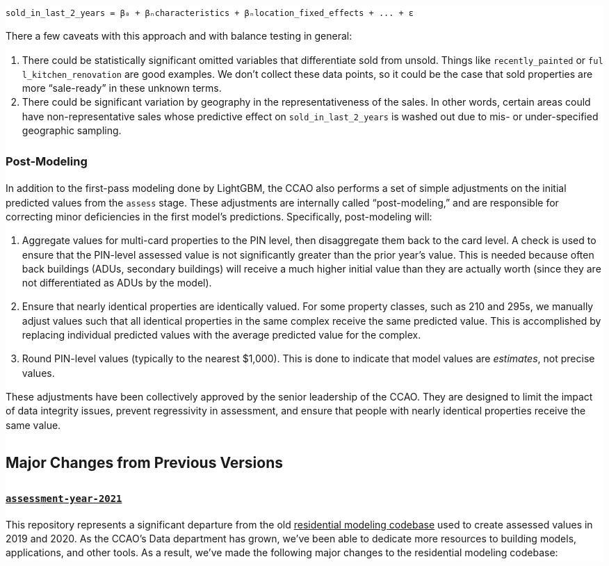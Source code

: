     sold_in_last_2_years = β₀ + βₙcharacteristics + βₙlocation_fixed_effects + ... + ε

There a few caveats with this approach and with balance testing in
general:

1.  There could be statistically significant omitted variables that
    differentiate sold from unsold. Things like `recently_painted` or
    `full_kitchen_renovation` are good examples. We don’t collect these
    data points, so it could be the case that sold properties are more
    “sale-ready” in these unknown terms.
2.  There could be significant variation by geography in the
    representativeness of the sales. In other words, certain areas could
    have non-representative sales whose predictive effect on
    `sold_in_last_2_years` is washed out due to mis- or under-specified
    geographic sampling.

### Post-Modeling

In addition to the first-pass modeling done by LightGBM, the CCAO also
performs a set of simple adjustments on the initial predicted values
from the `assess` stage. These adjustments are internally called
“post-modeling,” and are responsible for correcting minor deficiencies
in the first model’s predictions. Specifically, post-modeling will:

1.  Aggregate values for multi-card properties to the PIN level, then
    disaggregate them back to the card level. A check is used to ensure
    that the PIN-level assessed value is not significantly greater than
    the prior year’s value. This is needed because often back buildings
    (ADUs, secondary buildings) will receive a much higher initial value
    than they are actually worth (since they are not differentiated as
    ADUs by the model).

2.  Ensure that nearly identical properties are identically valued. For
    some property classes, such as 210 and 295s, we manually adjust
    values such that all identical properties in the same complex
    receive the same predicted value. This is accomplished by replacing
    individual predicted values with the average predicted value for the
    complex.

3.  Round PIN-level values (typically to the nearest \$1,000). This is
    done to indicate that model values are *estimates*, not precise
    values.

These adjustments have been collectively approved by the senior
leadership of the CCAO. They are designed to limit the impact of data
integrity issues, prevent regressivity in assessment, and ensure that
people with nearly identical properties receive the same value.

## Major Changes from Previous Versions

### [`assessment-year-2021`](https://github.com/ccao-data/model-res-avm/tree/2021-assessment-year)

This repository represents a significant departure from the old
[residential modeling
codebase](https://gitlab.com/ccao-data-science---modeling/ccao_sf_cama_dev)
used to create assessed values in 2019 and 2020. As the CCAO’s Data
department has grown, we’ve been able to dedicate more resources to
building models, applications, and other tools. As a result, we’ve made
the following major changes to the residential modeling codebase:
